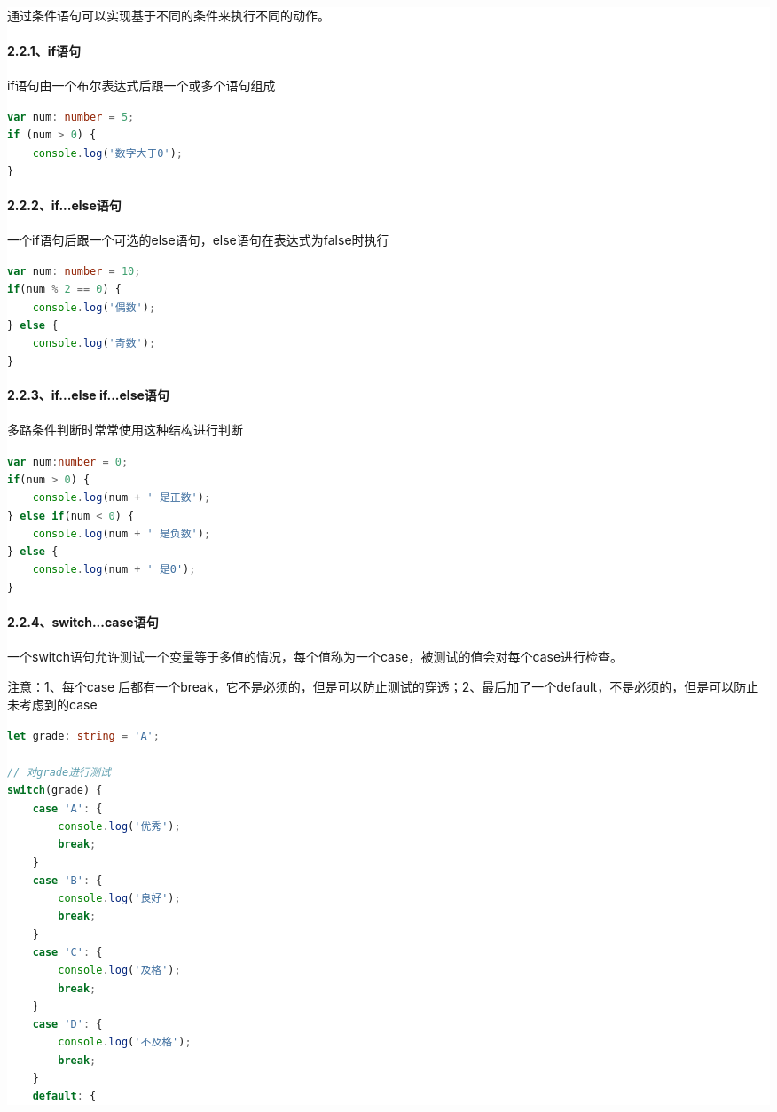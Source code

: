 通过条件语句可以实现基于不同的条件来执行不同的动作。

#### 2.2.1、if语句

if语句由一个布尔表达式后跟一个或多个语句组成

```ts
var num: number = 5;
if (num > 0) {
    console.log('数字大于0');
}
```

#### 2.2.2、if...else语句

一个if语句后跟一个可选的else语句，else语句在表达式为false时执行

```ts
var num: number = 10;
if(num % 2 == 0) {
    console.log('偶数');
} else {
    console.log('奇数');
}
```

#### 2.2.3、if...else if...else语句

多路条件判断时常常使用这种结构进行判断

```ts
var num:number = 0;
if(num > 0) {
    console.log(num + ' 是正数');
} else if(num < 0) {
    console.log(num + ' 是负数');
} else {
    console.log(num + ' 是0');
}
```

#### 2.2.4、switch...case语句

一个switch语句允许测试一个变量等于多值的情况，每个值称为一个case，被测试的值会对每个case进行检查。

注意：1、每个case 后都有一个break，它不是必须的，但是可以防止测试的穿透；2、最后加了一个default，不是必须的，但是可以防止未考虑到的case

```ts
let grade: string = 'A';

// 对grade进行测试
switch(grade) {
    case 'A': {
        console.log('优秀');
        break;
    }
    case 'B': {
        console.log('良好');
        break;
    }
    case 'C': {
        console.log('及格');
        break;
    }
    case 'D': {
        console.log('不及格');
        break;
    }
    default: {
```